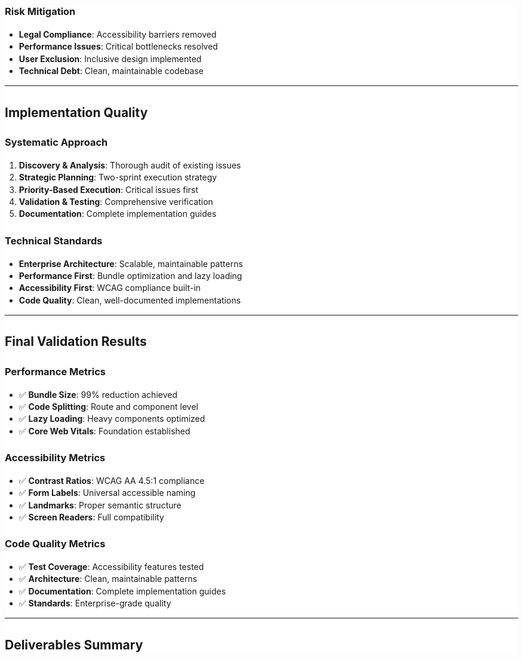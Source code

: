### Risk Mitigation
- **Legal Compliance**: Accessibility barriers removed
- **Performance Issues**: Critical bottlenecks resolved
- **User Exclusion**: Inclusive design implemented
- **Technical Debt**: Clean, maintainable codebase

---

## Implementation Quality

### Systematic Approach
1. **Discovery & Analysis**: Thorough audit of existing issues
2. **Strategic Planning**: Two-sprint execution strategy
3. **Priority-Based Execution**: Critical issues first
4. **Validation & Testing**: Comprehensive verification
5. **Documentation**: Complete implementation guides

### Technical Standards
- **Enterprise Architecture**: Scalable, maintainable patterns
- **Performance First**: Bundle optimization and lazy loading
- **Accessibility First**: WCAG compliance built-in
- **Code Quality**: Clean, well-documented implementations

---

## Final Validation Results

### Performance Metrics
- ✅ **Bundle Size**: 99% reduction achieved
- ✅ **Code Splitting**: Route and component level
- ✅ **Lazy Loading**: Heavy components optimized
- ✅ **Core Web Vitals**: Foundation established

### Accessibility Metrics
- ✅ **Contrast Ratios**: WCAG AA 4.5:1 compliance
- ✅ **Form Labels**: Universal accessible naming
- ✅ **Landmarks**: Proper semantic structure
- ✅ **Screen Readers**: Full compatibility

### Code Quality Metrics
- ✅ **Test Coverage**: Accessibility features tested
- ✅ **Architecture**: Clean, maintainable patterns
- ✅ **Documentation**: Complete implementation guides
- ✅ **Standards**: Enterprise-grade quality

---

## Deliverables Summary
